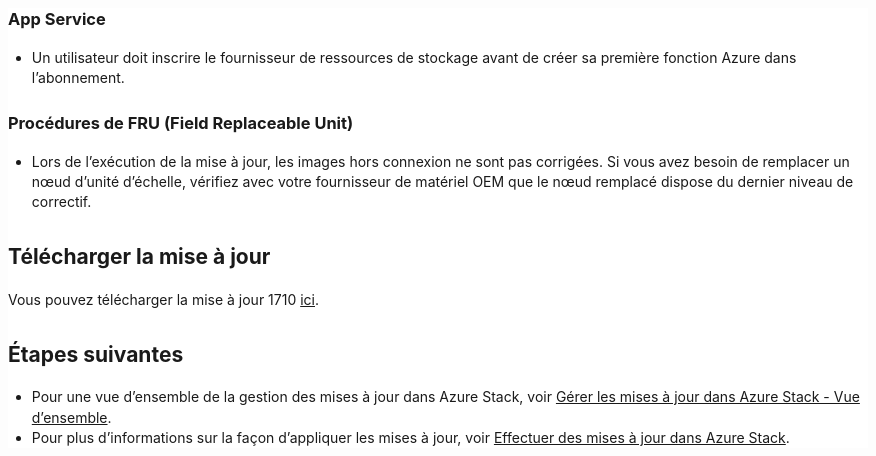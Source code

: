 ### <a name="app-service"></a>App Service
- Un utilisateur doit inscrire le fournisseur de ressources de stockage avant de créer sa première fonction Azure dans l’abonnement.
 
### <a name="field-replaceable-unit-fru-procedures"></a>Procédures de FRU (Field Replaceable Unit)

- Lors de l’exécution de la mise à jour, les images hors connexion ne sont pas corrigées. Si vous avez besoin de remplacer un nœud d’unité d’échelle, vérifiez avec votre fournisseur de matériel OEM que le nœud remplacé dispose du dernier niveau de correctif.

## <a name="download-the-update"></a>Télécharger la mise à jour

Vous pouvez télécharger la mise à jour 1710 [ici](https://aka.ms/azurestackupdatedownload).

## <a name="next-steps"></a>Étapes suivantes

- Pour une vue d’ensemble de la gestion des mises à jour dans Azure Stack, voir [Gérer les mises à jour dans Azure Stack - Vue d’ensemble](azure-stack-updates.md).
- Pour plus d’informations sur la façon d’appliquer les mises à jour, voir [Effectuer des mises à jour dans Azure Stack](azure-stack-apply-updates.md).
